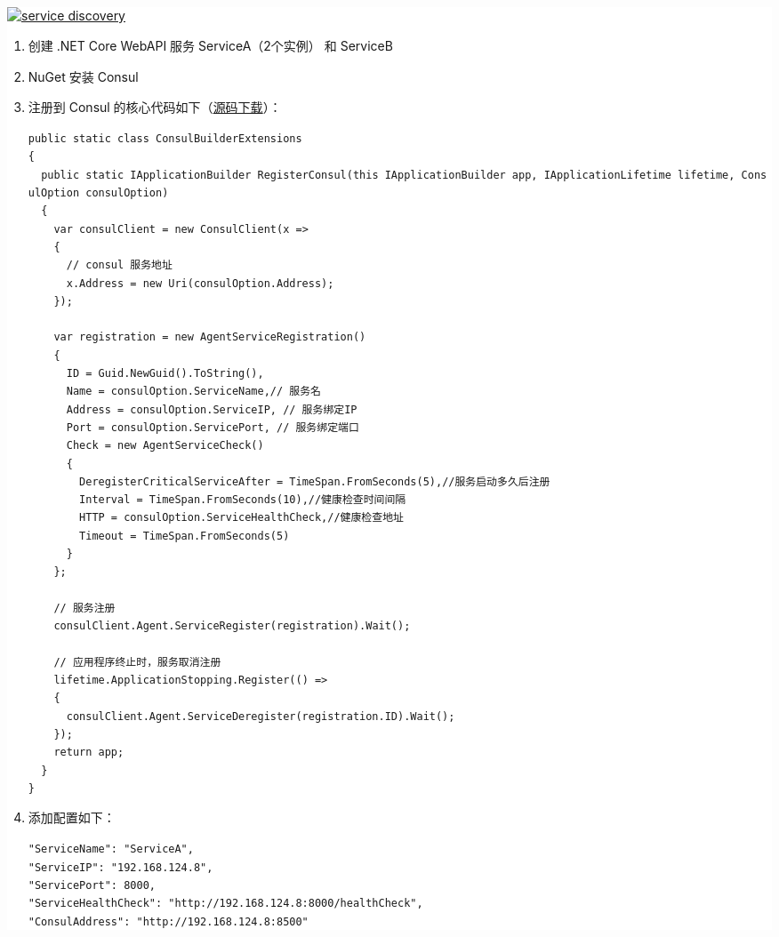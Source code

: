 [![service discovery](http://beckjin.com/img/aspnet-consul-discovery/serviceDiscovery.png)](http://beckjin.com/img/aspnet-consul-discovery/serviceDiscovery.png)

1. 创建 .NET Core WebAPI 服务 ServiceA（2个实例） 和 ServiceB

2. NuGet 安装 Consul

3. 注册到 Consul 的核心代码如下（[源码下载](https://github.com/beckjin/ConsulDotnetSamples)）：

   ```
   public static class ConsulBuilderExtensions
   {
     public static IApplicationBuilder RegisterConsul(this IApplicationBuilder app, IApplicationLifetime lifetime, ConsulOption consulOption)
     {
       var consulClient = new ConsulClient(x =>
       {
         // consul 服务地址
         x.Address = new Uri(consulOption.Address);
       });
   
       var registration = new AgentServiceRegistration()
       {
         ID = Guid.NewGuid().ToString(),
         Name = consulOption.ServiceName,// 服务名
         Address = consulOption.ServiceIP, // 服务绑定IP
         Port = consulOption.ServicePort, // 服务绑定端口
         Check = new AgentServiceCheck()
         {
           DeregisterCriticalServiceAfter = TimeSpan.FromSeconds(5),//服务启动多久后注册
           Interval = TimeSpan.FromSeconds(10),//健康检查时间间隔
           HTTP = consulOption.ServiceHealthCheck,//健康检查地址
           Timeout = TimeSpan.FromSeconds(5)
         }
       };
   
       // 服务注册
       consulClient.Agent.ServiceRegister(registration).Wait();
   
       // 应用程序终止时，服务取消注册
       lifetime.ApplicationStopping.Register(() =>
       {
         consulClient.Agent.ServiceDeregister(registration.ID).Wait();
       });
       return app;
     }
   }
   ```

4. 添加配置如下：

   ```
   "ServiceName": "ServiceA",
   "ServiceIP": "192.168.124.8",
   "ServicePort": 8000,
   "ServiceHealthCheck": "http://192.168.124.8:8000/healthCheck",
   "ConsulAddress": "http://192.168.124.8:8500"
   ```
